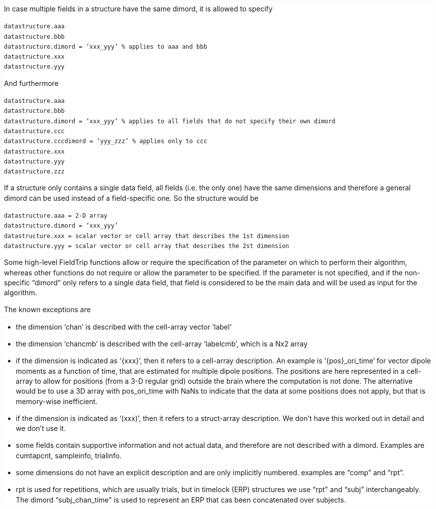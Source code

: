 In case multiple fields in a structure have the same dimord, it is allowed to specify

    datastructure.aaa
    datastructure.bbb
    datastructure.dimord = ‘xxx_yyy’ % applies to aaa and bbb  
    datastructure.xxx
    datastructure.yyy

And furthermore

    datastructure.aaa
    datastructure.bbb
    datastructure.dimord = ‘xxx_yyy’ % applies to all fields that do not specify their own dimord  
    datastructure.ccc
    datastructure.cccdimord = ‘yyy_zzz’ % applies only to ccc
    datastructure.xxx
    datastructure.yyy
    datastructure.zzz

If a structure only contains a single data field, all fields (i.e. the only one) have the same dimensions and therefore a general dimord can be used instead of a field-specific one. So the structure would be

    datastructure.aaa = 2-D array
    datastructure.dimord = ‘xxx_yyy’
    datastructure.xxx = scalar vector or cell array that describes the 1st dimension
    datastructure.yyy = scalar vector or cell array that describes the 2st dimension




Some high-level FieldTrip functions allow or require the specification of the parameter on which to perform their algorithm, whereas other functions do not require or allow the parameter to be specified. If the parameter is not specified, and if the non-specific “dimord” only refers to a single data field, that field is considered to be the main data and will be used as input for the algorithm.

The known exceptions are

*  the dimension ‘chan’ is described with the cell-array vector ‘label'

*  the dimension ‘chancmb’ is described with the cell-array ‘labelcmb’, which is a Nx2 array

*  if the dimension is indicated as '{xxx}’, then it refers to a cell-array description. An example is ‘{pos}_ori_time’ for vector dipole moments as a function of time, that are estimated for multiple dipole positions. The positions are here represented in a cell-array to allow for positions (from a 3-D regular grid) outside the brain where the computation is not done. The alternative would be to use a 3D array with pos_ori_time with NaNs to indicate that the data at some positions does not apply, but that is memory-wise inefficient.

*  if the dimension is indicated as ‘(xxx)’, then it refers to a struct-array description. We don’t have this worked out in detail and we don’t use it.

*  some fields contain supportive information and not actual data, and therefore are not described with a dimord. Examples are cumtapcnt, sampleinfo, trialinfo.

*  some dimensions do not have an explicit description and are only implicitly numbered. examples are “comp” and “rpt”.

*  rpt is used for repetitions, which are usually trials, but in timelock (ERP) structures we use “rpt" and “subj” interchangeably. The dimord “subj_chan_time" is used to represent an ERP that cas been concatenated over subjects.  
